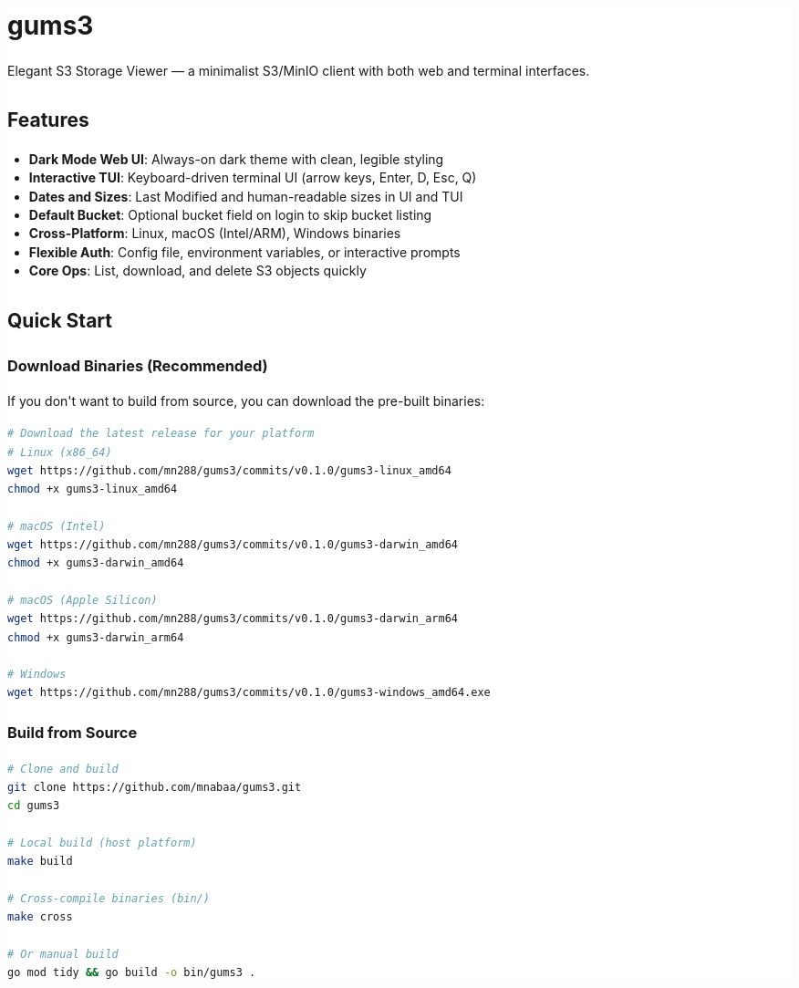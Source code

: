# gums3

Elegant S3 Storage Viewer — a minimalist S3/MinIO client with both web and terminal interfaces.

## Features

- **Dark Mode Web UI**: Always-on dark theme with clean, legible styling
- **Interactive TUI**: Keyboard-driven terminal UI (arrow keys, Enter, D, Esc, Q)
- **Dates and Sizes**: Last Modified and human-readable sizes in UI and TUI
- **Default Bucket**: Optional bucket field on login to skip bucket listing
- **Cross-Platform**: Linux, macOS (Intel/ARM), Windows binaries
- **Flexible Auth**: Config file, environment variables, or interactive prompts
- **Core Ops**: List, download, and delete S3 objects quickly

## Quick Start

### Download Binaries (Recommended)

If you don't want to build from source, you can download the pre-built binaries:

```bash
# Download the latest release for your platform
# Linux (x86_64)
wget https://github.com/mn288/gums3/commits/v0.1.0/gums3-linux_amd64
chmod +x gums3-linux_amd64

# macOS (Intel)
wget https://github.com/mn288/gums3/commits/v0.1.0/gums3-darwin_amd64
chmod +x gums3-darwin_amd64

# macOS (Apple Silicon)
wget https://github.com/mn288/gums3/commits/v0.1.0/gums3-darwin_arm64
chmod +x gums3-darwin_arm64

# Windows
wget https://github.com/mn288/gums3/commits/v0.1.0/gums3-windows_amd64.exe
```

### Build from Source

```bash
# Clone and build
git clone https://github.com/mnabaa/gums3.git
cd gums3

# Local build (host platform)
make build

# Cross-compile binaries (bin/)
make cross

# Or manual build
go mod tidy && go build -o bin/gums3 .
```
